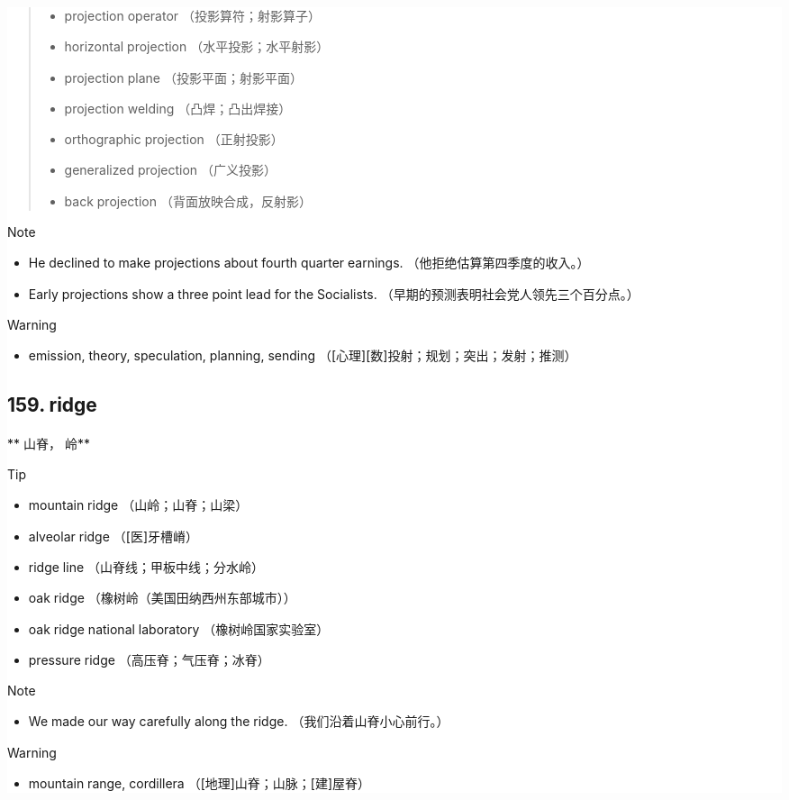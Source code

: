 >
> - projection operator （投影算符；射影算子）
>
> - horizontal projection （水平投影；水平射影）
>
> - projection plane （投影平面；射影平面）
>
> - projection welding （凸焊；凸出焊接）
>
> - orthographic projection （正射投影）
>
> - generalized projection （广义投影）
>
> - back projection （背面放映合成，反射影）
>

> [!NOTE]
>
> - He declined to make projections about fourth quarter earnings. （他拒绝估算第四季度的收入。）
>
> - Early projections show a three point lead for the Socialists. （早期的预测表明社会党人领先三个百分点。）
>

> [!WARNING]
>
> - emission, theory, speculation, planning, sending （[心理][数]投射；规划；突出；发射；推测）
>

## 159. ridge

** 山脊， 岭**

> [!TIP]
>
> - mountain ridge （山岭；山脊；山梁）
>
> - alveolar ridge （[医]牙槽嵴）
>
> - ridge line （山脊线；甲板中线；分水岭）
>
> - oak ridge （橡树岭（美国田纳西州东部城市））
>
> - oak ridge national laboratory （橡树岭国家实验室）
>
> - pressure ridge （高压脊；气压脊；冰脊）
>

> [!NOTE]
>
> - We made our way carefully along the ridge. （我们沿着山脊小心前行。）
>

> [!WARNING]
>
> - mountain range, cordillera （[地理]山脊；山脉；[建]屋脊）
>
